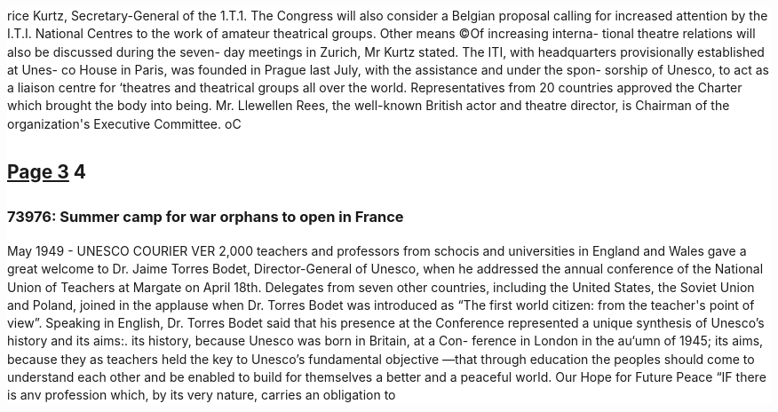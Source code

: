 rice Kurtz, Secretary-General of 
the 1.T.1. 
The Congress will also consider 
a Belgian proposal calling for 
increased attention by the I.T.I. 
National Centres to the work of 
amateur theatrical groups. Other 
means ©Of increasing interna- 
tional theatre relations will also 
be discussed during the seven- 
day meetings in Zurich, Mr 
Kurtz stated. 
The ITI, with headquarters 
provisionally established at Unes- 
co House in Paris, was founded 
in Prague last July, with the 
assistance and under the spon- 
sorship of Unesco, to act as a 
liaison centre for ‘theatres and 
theatrical groups all over the 
world. Representatives from 20 
countries approved the Charter 
which brought the body into 
being. Mr. Llewellen Rees, the 
well-known British actor and 
theatre director, is Chairman of 
the organization's Executive 
Committee. oC

## [Page 3](073970engo.pdf#page=3) 4

### 73976: Summer camp for war orphans to open in France

May 1949 - UNESCO COURIER 
VER 2,000 teachers and professors 
from schocis and universities in 
England and Wales gave a great 
welcome to Dr. Jaime Torres Bodet, 
Director-General of Unesco, when he 
addressed the annual conference of the 
National Union of Teachers at Margate 
on April 18th. 
Delegates from seven other countries, 
including the United States, the Soviet 
Union and Poland, joined in the applause 
when Dr. Torres Bodet was introduced as 
“The first world citizen: from the teacher's 
point of view”. 
Speaking in English, Dr. Torres Bodet 
said that his presence at the Conference 
represented a unique synthesis of Unesco’s 
history and its aims:. its history, because 
Unesco was born in Britain, at a Con- 
ference in London in the au‘umn of 1945; 
its aims, because they as teachers held 
the key to Unesco’s fundamental objective 
—that through education the peoples 
should come to understand each other and 
be enabled to build for themselves a 
better and a peaceful world. 
Our Hope for Future Peace 
“IF there is anv profession which, by its 
very nature, carries an obligation to 